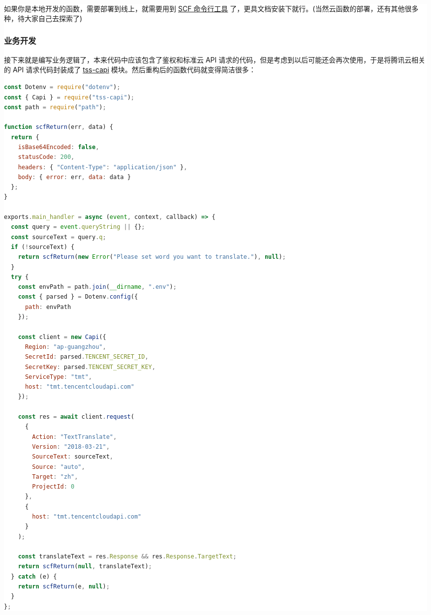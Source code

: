 如果你是本地开发的函数，需要部署到线上，就需要用到 [SCF 命令行工具](https://cloud.tencent.com/document/product/583/37510) 了，更具文档安装下就行。(当然云函数的部署，还有其他很多种，待大家自己去探索了)

### 业务开发

接下来就是编写业务逻辑了，本来代码中应该包含了鉴权和标准云 API 请求的代码，但是考虑到以后可能还会再次使用，于是将腾讯云相关的 API 请求代码封装成了 [tss-capi](https://www.npmjs.com/package/tss-capi) 模块。然后重构后的函数代码就变得简洁很多：

```js
const Dotenv = require("dotenv");
const { Capi } = require("tss-capi");
const path = require("path");

function scfReturn(err, data) {
  return {
    isBase64Encoded: false,
    statusCode: 200,
    headers: { "Content-Type": "application/json" },
    body: { error: err, data: data }
  };
}

exports.main_handler = async (event, context, callback) => {
  const query = event.queryString || {};
  const sourceText = query.q;
  if (!sourceText) {
    return scfReturn(new Error("Please set word you want to translate."), null);
  }
  try {
    const envPath = path.join(__dirname, ".env");
    const { parsed } = Dotenv.config({
      path: envPath
    });

    const client = new Capi({
      Region: "ap-guangzhou",
      SecretId: parsed.TENCENT_SECRET_ID,
      SecretKey: parsed.TENCENT_SECRET_KEY,
      ServiceType: "tmt",
      host: "tmt.tencentcloudapi.com"
    });

    const res = await client.request(
      {
        Action: "TextTranslate",
        Version: "2018-03-21",
        SourceText: sourceText,
        Source: "auto",
        Target: "zh",
        ProjectId: 0
      },
      {
        host: "tmt.tencentcloudapi.com"
      }
    );

    const translateText = res.Response && res.Response.TargetText;
    return scfReturn(null, translateText);
  } catch (e) {
    return scfReturn(e, null);
  }
};
```
